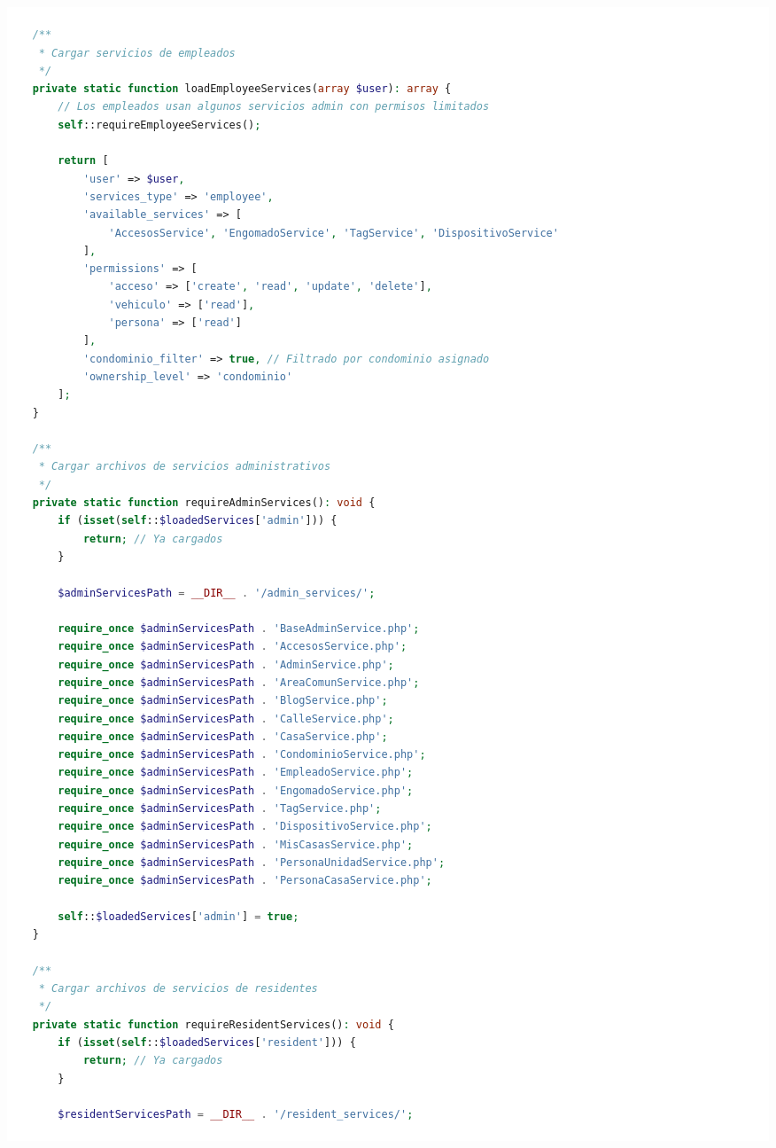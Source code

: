 ```php
    
    /**
     * Cargar servicios de empleados
     */
    private static function loadEmployeeServices(array $user): array {
        // Los empleados usan algunos servicios admin con permisos limitados
        self::requireEmployeeServices();
        
        return [
            'user' => $user,
            'services_type' => 'employee',
            'available_services' => [
                'AccesosService', 'EngomadoService', 'TagService', 'DispositivoService'
            ],
            'permissions' => [
                'acceso' => ['create', 'read', 'update', 'delete'],
                'vehiculo' => ['read'],
                'persona' => ['read']
            ],
            'condominio_filter' => true, // Filtrado por condominio asignado
            'ownership_level' => 'condominio'
        ];
    }
    
    /**
     * Cargar archivos de servicios administrativos
     */
    private static function requireAdminServices(): void {
        if (isset(self::$loadedServices['admin'])) {
            return; // Ya cargados
        }
        
        $adminServicesPath = __DIR__ . '/admin_services/';
        
        require_once $adminServicesPath . 'BaseAdminService.php';
        require_once $adminServicesPath . 'AccesosService.php';
        require_once $adminServicesPath . 'AdminService.php';
        require_once $adminServicesPath . 'AreaComunService.php';
        require_once $adminServicesPath . 'BlogService.php';
        require_once $adminServicesPath . 'CalleService.php';
        require_once $adminServicesPath . 'CasaService.php';
        require_once $adminServicesPath . 'CondominioService.php';
        require_once $adminServicesPath . 'EmpleadoService.php';
        require_once $adminServicesPath . 'EngomadoService.php';
        require_once $adminServicesPath . 'TagService.php';
        require_once $adminServicesPath . 'DispositivoService.php';
        require_once $adminServicesPath . 'MisCasasService.php';
        require_once $adminServicesPath . 'PersonaUnidadService.php';
        require_once $adminServicesPath . 'PersonaCasaService.php';
        
        self::$loadedServices['admin'] = true;
    }
    
    /**
     * Cargar archivos de servicios de residentes
     */
    private static function requireResidentServices(): void {
        if (isset(self::$loadedServices['resident'])) {
            return; // Ya cargados
        }
        
        $residentServicesPath = __DIR__ . '/resident_services/';
        
```
